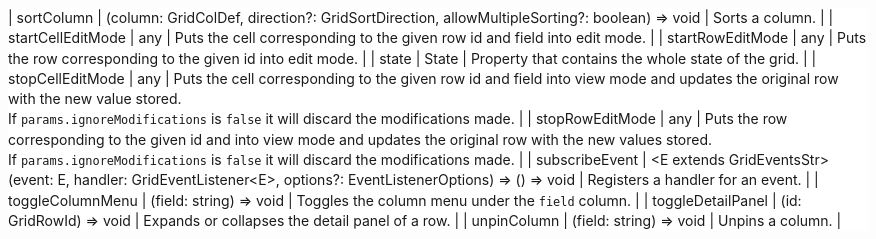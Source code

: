 | <span class="prop-name">sortColumn</span>                                                                                                                  | <span class="prop-type">(column: GridColDef, direction?: GridSortDirection, allowMultipleSorting?: boolean) =&gt; void</span>                                     | Sorts a column.                                                                                                                                                                                                                |
| <span class="prop-name">startCellEditMode</span>                                                                                                           | <span class="prop-type">any</span>                                                                                                                                | Puts the cell corresponding to the given row id and field into edit mode.                                                                                                                                                      |
| <span class="prop-name">startRowEditMode</span>                                                                                                            | <span class="prop-type">any</span>                                                                                                                                | Puts the row corresponding to the given id into edit mode.                                                                                                                                                                     |
| <span class="prop-name">state</span>                                                                                                                       | <span class="prop-type">State</span>                                                                                                                              | Property that contains the whole state of the grid.                                                                                                                                                                            |
| <span class="prop-name">stopCellEditMode</span>                                                                                                            | <span class="prop-type">any</span>                                                                                                                                | Puts the cell corresponding to the given row id and field into view mode and updates the original row with the new value stored.<br />If `params.ignoreModifications` is `false` it will discard the modifications made.       |
| <span class="prop-name">stopRowEditMode</span>                                                                                                             | <span class="prop-type">any</span>                                                                                                                                | Puts the row corresponding to the given id and into view mode and updates the original row with the new values stored.<br />If `params.ignoreModifications` is `false` it will discard the modifications made.                 |
| <span class="prop-name">subscribeEvent</span>                                                                                                              | <span class="prop-type">&lt;E extends GridEventsStr&gt;(event: E, handler: GridEventListener&lt;E&gt;, options?: EventListenerOptions) =&gt; () =&gt; void</span> | Registers a handler for an event.                                                                                                                                                                                              |
| <span class="prop-name">toggleColumnMenu</span>                                                                                                            | <span class="prop-type">(field: string) =&gt; void</span>                                                                                                         | Toggles the column menu under the `field` column.                                                                                                                                                                              |
| <span class="prop-name">toggleDetailPanel [<span class="plan-pro" title="Pro plan"></span>](https://mui.com/store/items/material-ui-pro/)</span>           | <span class="prop-type">(id: GridRowId) =&gt; void</span>                                                                                                         | Expands or collapses the detail panel of a row.                                                                                                                                                                                |
| <span class="prop-name">unpinColumn [<span class="plan-pro" title="Pro plan"></span>](https://mui.com/store/items/material-ui-pro/)</span>                 | <span class="prop-type">(field: string) =&gt; void</span>                                                                                                         | Unpins a column.                                                                                                                                                                                                               |